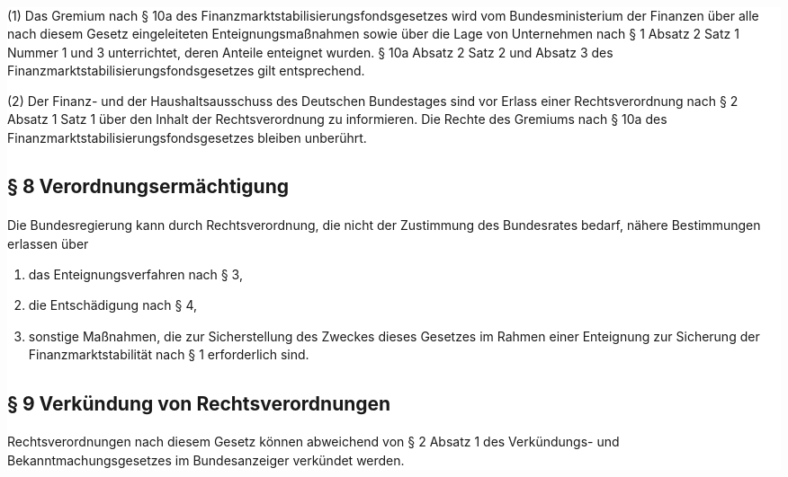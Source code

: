 (1) Das Gremium nach § 10a des Finanzmarktstabilisierungsfondsgesetzes
wird vom Bundesministerium der Finanzen über alle nach diesem Gesetz
eingeleiteten Enteignungsmaßnahmen sowie über die Lage von Unternehmen
nach § 1 Absatz 2 Satz 1 Nummer 1 und 3 unterrichtet, deren Anteile
enteignet wurden. § 10a Absatz 2 Satz 2 und Absatz 3 des
Finanzmarktstabilisierungsfondsgesetzes gilt entsprechend.

(2) Der Finanz- und der Haushaltsausschuss des Deutschen Bundestages
sind vor Erlass einer Rechtsverordnung nach § 2 Absatz 1 Satz 1 über
den Inhalt der Rechtsverordnung zu informieren. Die Rechte des
Gremiums nach § 10a des Finanzmarktstabilisierungsfondsgesetzes
bleiben unberührt.

## § 8 Verordnungsermächtigung

Die Bundesregierung kann durch Rechtsverordnung, die nicht der
Zustimmung des Bundesrates bedarf, nähere Bestimmungen erlassen über

1.  das Enteignungsverfahren nach § 3,


2.  die Entschädigung nach § 4,


3.  sonstige Maßnahmen, die zur Sicherstellung des Zweckes dieses Gesetzes
    im Rahmen einer Enteignung zur Sicherung der Finanzmarktstabilität
    nach § 1 erforderlich sind.

## § 9 Verkündung von Rechtsverordnungen

Rechtsverordnungen nach diesem Gesetz können abweichend von § 2 Absatz
1 des Verkündungs- und Bekanntmachungsgesetzes im Bundesanzeiger
verkündet werden.

